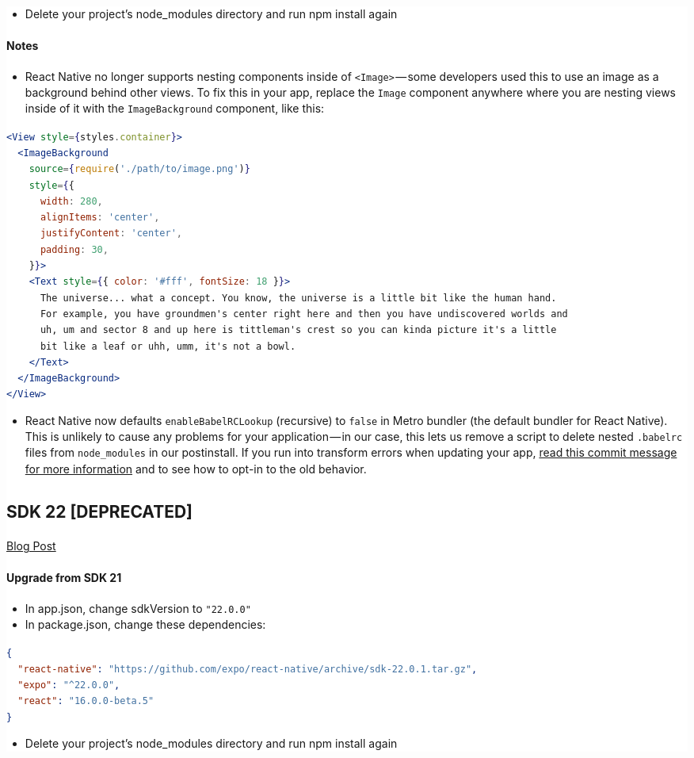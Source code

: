 - Delete your project’s node_modules directory and run npm install again

#### Notes

- React Native no longer supports nesting components inside of `<Image>` — some developers used this to use an image as a background behind other views. To fix this in your app, replace the `Image` component anywhere where you are nesting views inside of it with the `ImageBackground` component, like this:

```jsx
<View style={styles.container}>
  <ImageBackground
    source={require('./path/to/image.png')}
    style={{
      width: 280,
      alignItems: 'center',
      justifyContent: 'center',
      padding: 30,
    }}>
    <Text style={{ color: '#fff', fontSize: 18 }}>
      The universe... what a concept. You know, the universe is a little bit like the human hand.
      For example, you have groundmen's center right here and then you have undiscovered worlds and
      uh, um and sector 8 and up here is tittleman's crest so you can kinda picture it's a little
      bit like a leaf or uhh, umm, it's not a bowl.
    </Text>
  </ImageBackground>
</View>
```

- React Native now defaults `enableBabelRCLookup` (recursive) to `false` in Metro bundler (the default bundler for React Native). This is unlikely to cause any problems for your application — in our case, this lets us remove a script to delete nested `.babelrc` files from `node_modules` in our postinstall. If you run into transform errors when updating your app, [read this commit message for more information](https://github.com/facebook/react-native/commit/023ac57337b351959d443133c3c09607c4ffc800) and to see how to opt-in to the old behavior.

## SDK 22 [DEPRECATED]

[Blog Post](https://blog.expo.dev/expo-sdk-v22-0-0-is-now-available-7745bfe97fc6)

#### Upgrade from SDK 21

- In app.json, change sdkVersion to `"22.0.0"`
- In package.json, change these dependencies:

```json
{
  "react-native": "https://github.com/expo/react-native/archive/sdk-22.0.1.tar.gz",
  "expo": "^22.0.0",
  "react": "16.0.0-beta.5"
}
```

- Delete your project’s node_modules directory and run npm install again
